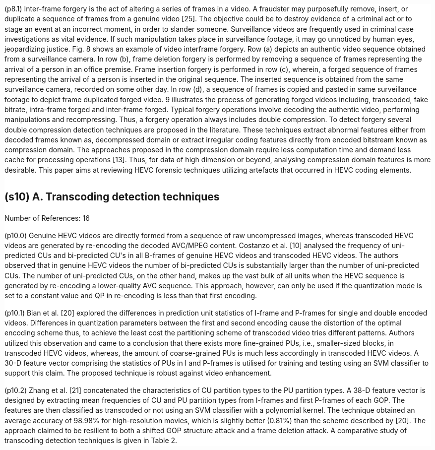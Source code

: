 (p8.1) Inter-frame forgery is the act of altering a series of frames in a video. A fraudster may purposefully remove, insert, or duplicate a sequence of frames from a genuine video [25]. The objective could be to destroy evidence of a criminal act or to stage an event at an incorrect moment, in order to slander someone. Surveillance videos are frequently used in criminal case investigations as vital evidence. If such manipulation takes place in surveillance footage, it may go unnoticed by human eyes, jeopardizing justice. Fig. 8 shows an example of video interframe forgery. Row (a) depicts an authentic video sequence obtained from a surveillance camera. In row (b), frame deletion forgery is performed by removing a sequence of frames representing the arrival of a person in an office premise. Frame insertion forgery is performed in row (c), wherein, a forged sequence of frames representing the arrival of a person is inserted in the original sequence. The inserted sequence is obtained from the same surveillance camera, recorded on some other day. In row (d), a sequence of frames is copied and pasted in same surveillance footage to depict frame duplicated forged video.    9 illustrates the process of generating forged videos including, transcoded, fake bitrate, intra-frame forged and inter-frame forged. Typical forgery operations involve decoding the authentic video, performing manipulations and recompressing. Thus, a forgery operation always includes double compression. To detect forgery several double compression detection techniques are proposed in the literature. These techniques extract abnormal features either from decoded frames known as, decompressed domain or extract irregular coding features directly from encoded bitstream known as compression domain. The approaches proposed in the compression domain require less computation time and demand less cache for processing operations [13]. Thus, for data of high dimension or beyond, analysing compression domain features is more desirable. This paper aims at reviewing HEVC forensic techniques utilizing artefacts that occurred in HEVC coding elements.
## (s10) A. Transcoding detection techniques
Number of References: 16

(p10.0) Genuine HEVC videos are directly formed from a sequence of raw uncompressed images, whereas transcoded HEVC videos are generated by re-encoding the decoded AVC/MPEG content. Costanzo et al. [10] analysed the frequency of uni-predicted CUs and bi-predicted CU's in all B-frames of genuine HEVC videos and transcoded HEVC videos. The authors observed that in genuine HEVC videos the number of bi-predicted CUs is substantially larger than the number of uni-predicted CUs. The number of uni-predicted CUs, on the other hand, makes up the vast bulk of all units when the HEVC sequence is generated by re-encoding a lower-quality AVC sequence. This approach, however, can only be used if the quantization mode is set to a constant value and QP in re-encoding is less than that first encoding.

(p10.1) Bian et al. [20] explored the differences in prediction unit statistics of I-frame and P-frames for single and double encoded videos. Differences in quantization parameters between the first and second encoding cause the distortion of the optimal encoding scheme thus, to achieve the least cost the partitioning scheme of transcoded video tries different patterns. Authors utilized this observation and came to a conclusion that there exists more fine-grained PUs, i.e., smaller-sized blocks, in transcoded HEVC videos, whereas, the amount of coarse-grained PUs is much less accordingly in transcoded HEVC videos. A 30-D feature vector comprising the statistics of PUs in I and P-frames is utilised for training and testing using an SVM classifier to support this claim. The proposed technique is robust against video enhancement.

(p10.2) Zhang et al. [21] concatenated the characteristics of CU partition types to the PU partition types. A 38-D feature vector is designed by extracting mean frequencies of CU and PU partition types from I-frames and first P-frames of each GOP. The features are then classified as transcoded or not using an SVM classifier with a polynomial kernel. The technique obtained an average accuracy of 98.98% for high-resolution movies, which is slightly better (0.81%) than the scheme described by [20]. The approach claimed to be resilient to both a shifted GOP structure attack and a frame deletion attack. A comparative study of transcoding detection techniques is given in Table 2. 
